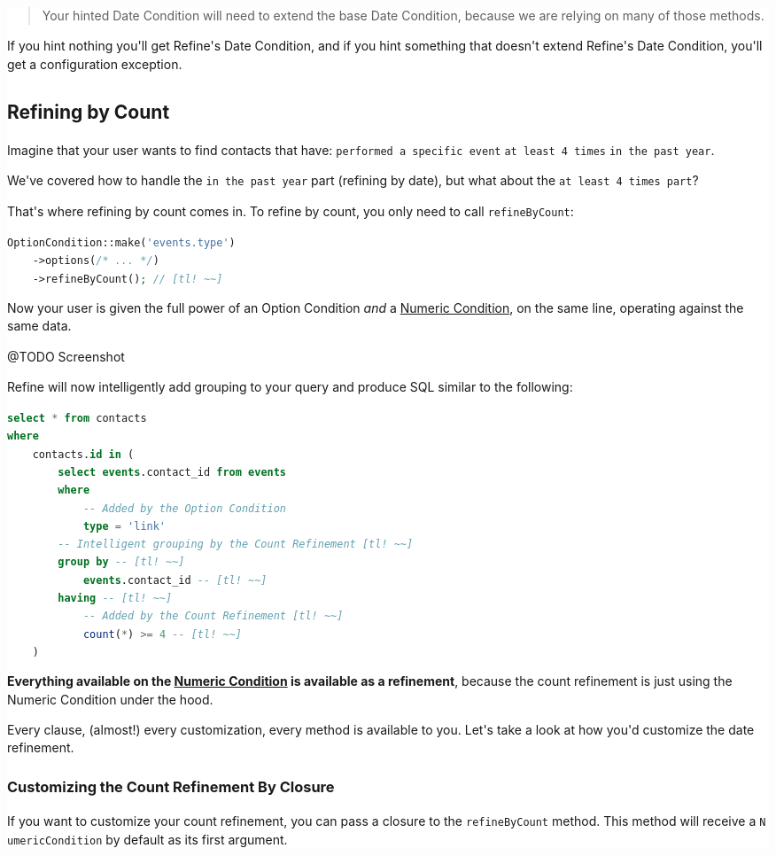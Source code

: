 > Your hinted Date Condition will need to extend the base Date Condition, because we are relying on many of those methods.

If you hint nothing you'll get Refine's Date Condition, and if you hint something that doesn't extend Refine's Date Condition, you'll get a configuration exception.

## Refining by Count

Imagine that your user wants to find contacts that have: `performed a specific event` `at least 4 times` `in the past year`.

We've covered how to handle the `in the past year` part (refining by date), but what about the `at least 4 times part`?

That's where refining by count comes in. To refine by count, you only need to call `refineByCount`:

```php
OptionCondition::make('events.type')
    ->options(/* ... */)
    ->refineByCount(); // [tl! ~~]
```

Now your user is given the full power of an Option Condition _and_ a [Numeric Condition](/condition-types/numeric), on the same line, operating against the same data. 

@TODO Screenshot

Refine will now intelligently add grouping to your query and produce SQL similar to the following:   

```sql
select * from contacts
where
    contacts.id in (
        select events.contact_id from events
        where
            -- Added by the Option Condition
            type = 'link'
        -- Intelligent grouping by the Count Refinement [tl! ~~]
        group by -- [tl! ~~]
            events.contact_id -- [tl! ~~]
        having -- [tl! ~~]
            -- Added by the Count Refinement [tl! ~~] 
            count(*) >= 4 -- [tl! ~~]
    )
```

**Everything available on the [Numeric Condition](/condition-types/numeric-condition) is available as a refinement**, because the count refinement is just using the Numeric Condition under the hood.

Every clause, (almost!) every customization, every method is available to you. Let's take a look at how you'd customize the date refinement.

### Customizing the Count Refinement By Closure

If you want to customize your count refinement, you can pass a closure to the `refineByCount` method. This method will receive a `NumericCondition` by default as its first argument.

